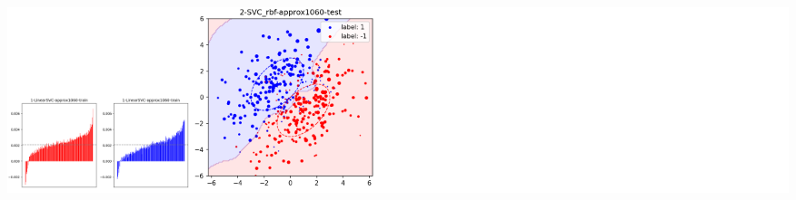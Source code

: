 <img src="GaussianExperimentC-3-size200_approx/1-LinearSVC-approx1060-train/plot_shapley_values.png" width="200" alt="1-LinearSVC-approx1060-train">

<img src="GaussianExperimentC-3-size200_approx/2-SVC_rbf-approx1060-test/plot_dataset.png" width="200" alt="2-SVC_rbf-approx1060-test">